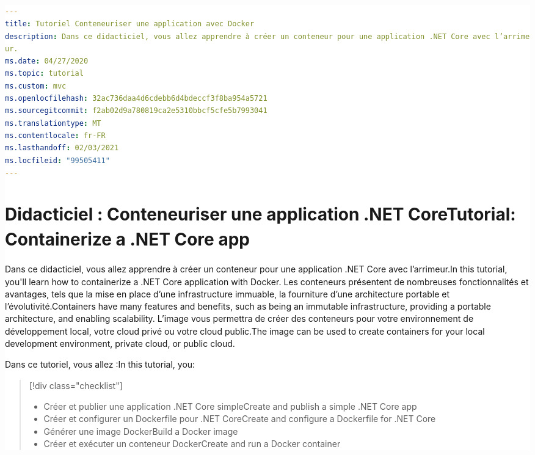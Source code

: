 ```yaml
---
title: Tutoriel Conteneuriser une application avec Docker
description: Dans ce didacticiel, vous allez apprendre à créer un conteneur pour une application .NET Core avec l’arrimeur.
ms.date: 04/27/2020
ms.topic: tutorial
ms.custom: mvc
ms.openlocfilehash: 32ac736daa4d6cdebb6d4bdeccf3f8ba954a5721
ms.sourcegitcommit: f2ab02d9a780819ca2e5310bbcf5cfe5b7993041
ms.translationtype: MT
ms.contentlocale: fr-FR
ms.lasthandoff: 02/03/2021
ms.locfileid: "99505411"
---
```

# <a name="tutorial-containerize-a-net-core-app"></a><span data-ttu-id="a8fc5-103">Didacticiel : Conteneuriser une application .NET Core</span><span class="sxs-lookup"><span data-stu-id="a8fc5-103">Tutorial: Containerize a .NET Core app</span></span>

<span data-ttu-id="a8fc5-104">Dans ce didacticiel, vous allez apprendre à créer un conteneur pour une application .NET Core avec l’arrimeur.</span><span class="sxs-lookup"><span data-stu-id="a8fc5-104">In this tutorial, you'll learn how to containerize a .NET Core application with Docker.</span></span> <span data-ttu-id="a8fc5-105">Les conteneurs présentent de nombreuses fonctionnalités et avantages, tels que la mise en place d’une infrastructure immuable, la fourniture d’une architecture portable et l’évolutivité.</span><span class="sxs-lookup"><span data-stu-id="a8fc5-105">Containers have many features and benefits, such as being an immutable infrastructure, providing a portable architecture, and enabling scalability.</span></span> <span data-ttu-id="a8fc5-106">L’image vous permettra de créer des conteneurs pour votre environnement de développement local, votre cloud privé ou votre cloud public.</span><span class="sxs-lookup"><span data-stu-id="a8fc5-106">The image can be used to create containers for your local development environment, private cloud, or public cloud.</span></span>

<span data-ttu-id="a8fc5-107">Dans ce tutoriel, vous allez :</span><span class="sxs-lookup"><span data-stu-id="a8fc5-107">In this tutorial, you:</span></span>

> [!div class="checklist"]
>
> - <span data-ttu-id="a8fc5-108">Créer et publier une application .NET Core simple</span><span class="sxs-lookup"><span data-stu-id="a8fc5-108">Create and publish a simple .NET Core app</span></span>
> - <span data-ttu-id="a8fc5-109">Créer et configurer un Dockerfile pour .NET Core</span><span class="sxs-lookup"><span data-stu-id="a8fc5-109">Create and configure a Dockerfile for .NET Core</span></span>
> - <span data-ttu-id="a8fc5-110">Générer une image Docker</span><span class="sxs-lookup"><span data-stu-id="a8fc5-110">Build a Docker image</span></span>
> - <span data-ttu-id="a8fc5-111">Créer et exécuter un conteneur Docker</span><span class="sxs-lookup"><span data-stu-id="a8fc5-111">Create and run a Docker container</span></span>
